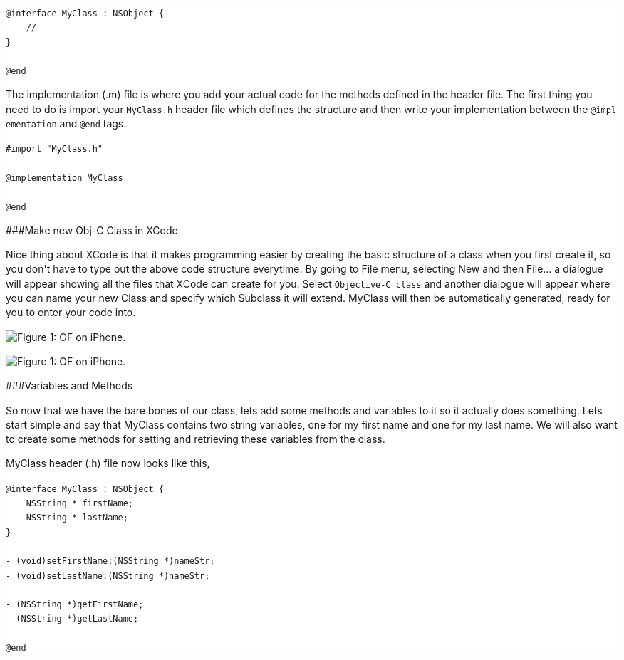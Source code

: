 ```
@interface MyClass : NSObject {
    //
}

@end
```

The implementation (.m) file is where you add your actual code for the methods defined in the header file. The first thing you need to do is import your `MyClass.h` header file which defines the structure and then write your implementation between the `@implementation` and `@end` tags.

```
#import "MyClass.h"

@implementation MyClass

@end
```

###Make new Obj-C Class in XCode

Nice thing about XCode is that it makes programming easier by creating the basic structure of a class when you first create it, so you don't have to type out the above code structure everytime. By going to File menu, selecting New and then File... a dialogue will appear showing all the files that XCode can create for you. Select `Objective-C class` and another dialogue will appear where you can name your new Class and specify which Subclass it will extend. MyClass will then be automatically generated, ready for you to enter your code into.

![Figure 1: OF on iPhone.](images/ofxiOS_objc_0_sml.jpg "Figure 1: OF on iPhone.")

![Figure 1: OF on iPhone.](images/ofxiOS_objc_1_sml.jpg "Figure 1: OF on iPhone.")

###Variables and Methods

So now that we have the bare bones of our class, lets add some methods and variables to it so it actually does something. Lets start simple and say that MyClass contains two string variables, one for my first name and one for my last name. We will also want to create some methods for setting and retrieving these variables from the class.

MyClass header (.h) file now looks like this,

```
@interface MyClass : NSObject {
    NSString * firstName;
    NSString * lastName;
}

- (void)setFirstName:(NSString *)nameStr;
- (void)setLastName:(NSString *)nameStr;

- (NSString *)getFirstName;
- (NSString *)getLastName;

@end
```
